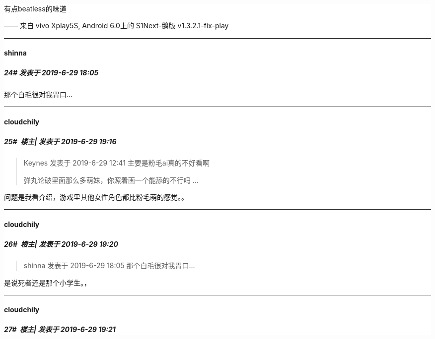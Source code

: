 
有点beatless的味道

—— 来自 vivo Xplay5S, Android 6.0上的 [S1Next-鹅版](https://github.com/ykrank/S1-Next/releases) v1.3.2.1-fix-play







*****

####  shinna  
##### 24#       发表于 2019-6-29 18:05




那个白毛很对我胃口…







*****

####  cloudchily  
##### 25#         楼主| 发表于 2019-6-29 19:16



<blockquote>Keynes 发表于 2019-6-29 12:41
主要是粉毛ai真的不好看啊

弹丸论破里面那么多萌妹，你照着画一个能舔的不行吗 ...</blockquote>
问题是我看介绍，游戏里其他女性角色都比粉毛萌的感觉。。







*****

####  cloudchily  
##### 26#         楼主| 发表于 2019-6-29 19:20



<blockquote>shinna 发表于 2019-6-29 18:05
那个白毛很对我胃口…</blockquote>
是说死者还是那个小学生。，







*****

####  cloudchily  
##### 27#         楼主| 发表于 2019-6-29 19:21
